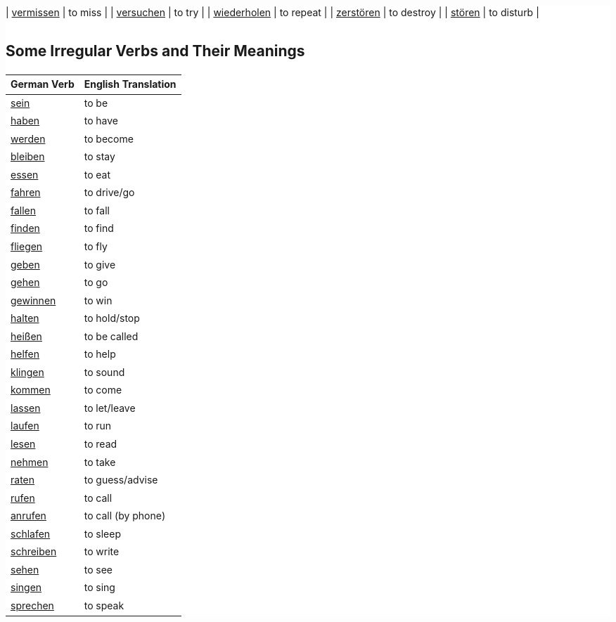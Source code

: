 | [vermissen](https://conjugator.reverso.net/conjugation-german-verb-vermissen.html) | to miss |
| [versuchen](https://conjugator.reverso.net/conjugation-german-verb-versuchen.html) | to try |
| [wiederholen](https://conjugator.reverso.net/conjugation-german-verb-wiederholen.html) | to repeat |
| [zerstören](https://conjugator.reverso.net/conjugation-german-verb-zerstören.html) | to destroy |
| [stören](https://conjugator.reverso.net/conjugation-german-verb-stören.html) | to disturb |


## Some Irregular Verbs and Their Meanings

| **German Verb** | **English Translation** |
|-----------------|------------------------|
| [sein](https://conjugator.reverso.net/conjugation-german-verb-sein.html) | to be |
| [haben](https://conjugator.reverso.net/conjugation-german-verb-haben.html) | to have |
| [werden](https://conjugator.reverso.net/conjugation-german-verb-werden.html) | to become |
| [bleiben](https://conjugator.reverso.net/conjugation-german-verb-bleiben.html) | to stay |
| [essen](https://conjugator.reverso.net/conjugation-german-verb-essen.html) | to eat |
| [fahren](https://conjugator.reverso.net/conjugation-german-verb-fahren.html) | to drive/go |
| [fallen](https://conjugator.reverso.net/conjugation-german-verb-fallen.html) | to fall |
| [finden](https://conjugator.reverso.net/conjugation-german-verb-finden.html) | to find |
| [fliegen](https://conjugator.reverso.net/conjugation-german-verb-fliegen.html) | to fly |
| [geben](https://conjugator.reverso.net/conjugation-german-verb-geben.html) | to give |
| [gehen](https://conjugator.reverso.net/conjugation-german-verb-gehen.html) | to go |
| [gewinnen](https://conjugator.reverso.net/conjugation-german-verb-gewinnen.html) | to win |
| [halten](https://conjugator.reverso.net/conjugation-german-verb-halten.html) | to hold/stop |
| [heißen](https://conjugator.reverso.net/conjugation-german-verb-heißen.html) | to be called |
| [helfen](https://conjugator.reverso.net/conjugation-german-verb-helfen.html) | to help |
| [klingen](https://conjugator.reverso.net/conjugation-german-verb-klingen.html) | to sound |
| [kommen](https://conjugator.reverso.net/conjugation-german-verb-kommen.html) | to come |
| [lassen](https://conjugator.reverso.net/conjugation-german-verb-lassen.html) | to let/leave |
| [laufen](https://conjugator.reverso.net/conjugation-german-verb-laufen.html) | to run |
| [lesen](https://conjugator.reverso.net/conjugation-german-verb-lesen.html) | to read |
| [nehmen](https://conjugator.reverso.net/conjugation-german-verb-nehmen.html) | to take |
| [raten](https://conjugator.reverso.net/conjugation-german-verb-raten.html) | to guess/advise |
| [rufen](https://conjugator.reverso.net/conjugation-german-verb-rufen.html) | to call |
| [anrufen](https://conjugator.reverso.net/conjugation-german-verb-anrufen.html) | to call (by phone) |
| [schlafen](https://conjugator.reverso.net/conjugation-german-verb-schlafen.html) | to sleep |
| [schreiben](https://conjugator.reverso.net/conjugation-german-verb-schreiben.html) | to write |
| [sehen](https://conjugator.reverso.net/conjugation-german-verb-sehen.html) | to see |
| [singen](https://conjugator.reverso.net/conjugation-german-verb-singen.html) | to sing |
| [sprechen](https://conjugator.reverso.net/conjugation-german-verb-sprechen.html) | to speak |